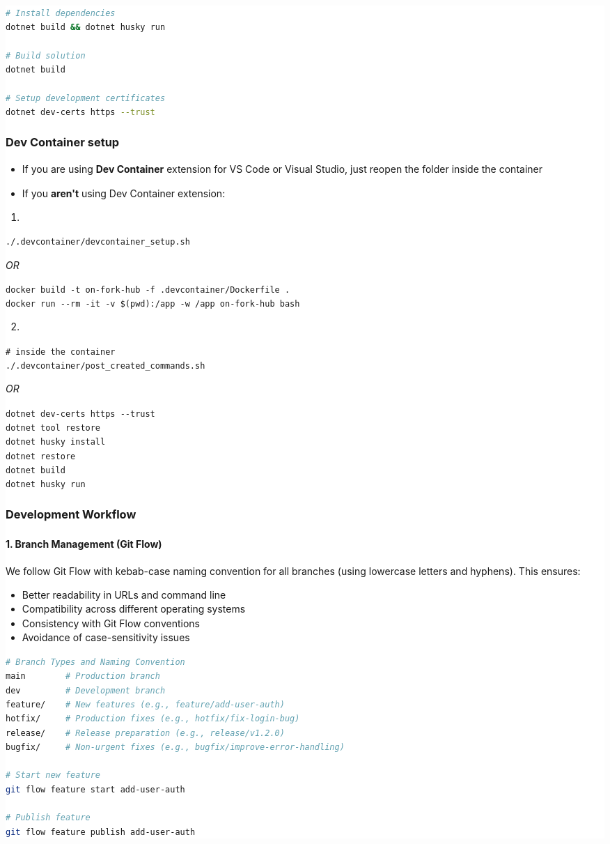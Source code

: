 ```bash
# Install dependencies
dotnet build && dotnet husky run

# Build solution
dotnet build

# Setup development certificates
dotnet dev-certs https --trust
```
### Dev Container setup
- If you are using **Dev Container** extension for VS Code or Visual Studio, just reopen the folder inside the container

- If you **aren't** using Dev Container extension:
1.
```
./.devcontainer/devcontainer_setup.sh
```
*OR*
```
docker build -t on-fork-hub -f .devcontainer/Dockerfile .
docker run --rm -it -v $(pwd):/app -w /app on-fork-hub bash
```
2.
```
# inside the container
./.devcontainer/post_created_commands.sh
```
*OR*
```
dotnet dev-certs https --trust
dotnet tool restore
dotnet husky install
dotnet restore
dotnet build
dotnet husky run
```
### Development Workflow

#### 1. Branch Management (Git Flow)

We follow Git Flow with kebab-case naming convention for all branches (using lowercase letters and hyphens).
 This ensures:

- Better readability in URLs and command line
- Compatibility across different operating systems
- Consistency with Git Flow conventions
- Avoidance of case-sensitivity issues

```bash
# Branch Types and Naming Convention
main        # Production branch
dev         # Development branch
feature/    # New features (e.g., feature/add-user-auth)
hotfix/     # Production fixes (e.g., hotfix/fix-login-bug)
release/    # Release preparation (e.g., release/v1.2.0)
bugfix/     # Non-urgent fixes (e.g., bugfix/improve-error-handling)

# Start new feature
git flow feature start add-user-auth

# Publish feature
git flow feature publish add-user-auth

```
